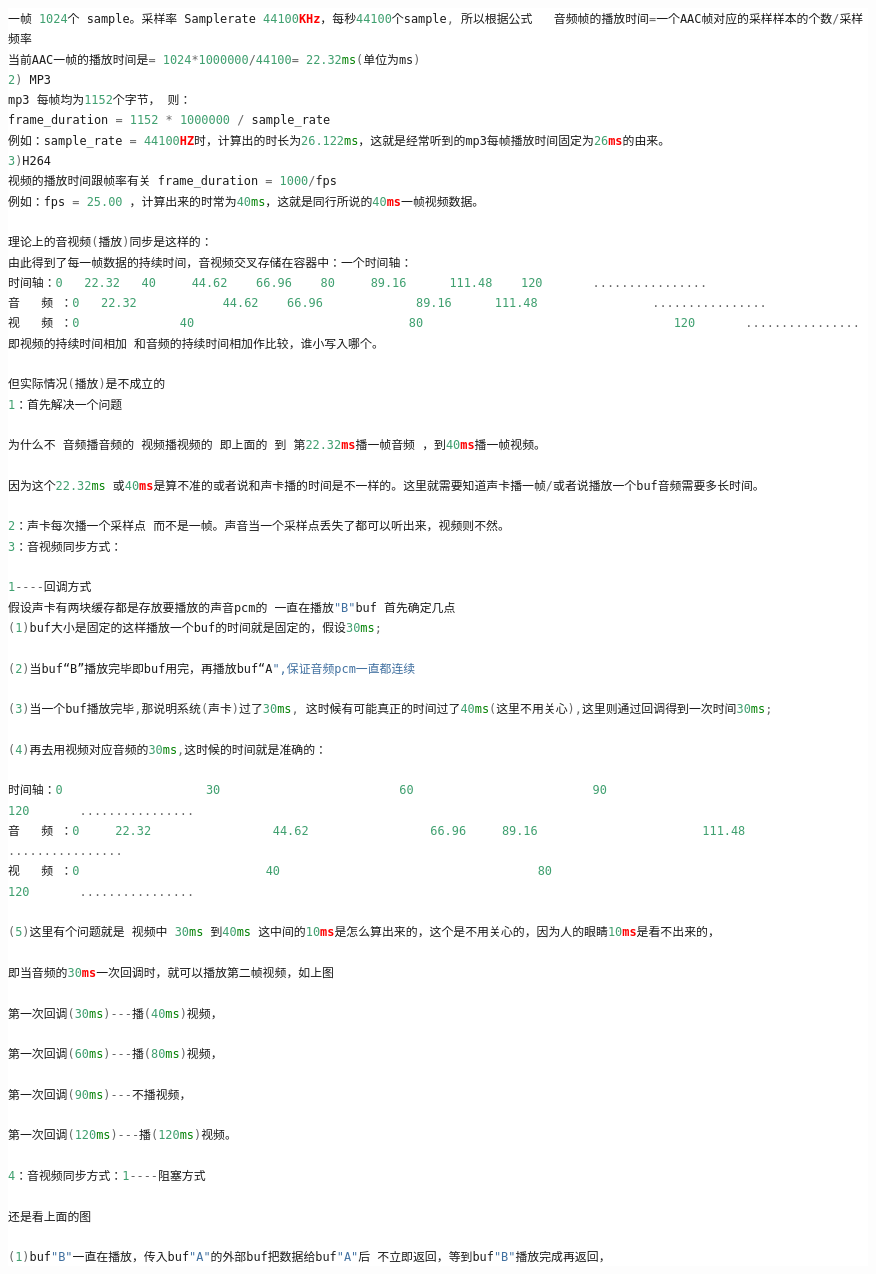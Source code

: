 ```c++
一帧 1024个 sample。采样率 Samplerate 44100KHz，每秒44100个sample, 所以根据公式   音频帧的播放时间=一个AAC帧对应的采样样本的个数/采样频率
当前AAC一帧的播放时间是= 1024*1000000/44100= 22.32ms(单位为ms)
2) MP3
mp3 每帧均为1152个字节， 则：
frame_duration = 1152 * 1000000 / sample_rate
例如：sample_rate = 44100HZ时，计算出的时长为26.122ms，这就是经常听到的mp3每帧播放时间固定为26ms的由来。
3)H264
视频的播放时间跟帧率有关 frame_duration = 1000/fps
例如：fps = 25.00 ，计算出来的时常为40ms，这就是同行所说的40ms一帧视频数据。

理论上的音视频(播放)同步是这样的：
由此得到了每一帧数据的持续时间，音视频交叉存储在容器中：一个时间轴：
时间轴：0   22.32   40     44.62    66.96    80     89.16      111.48    120       ................
音   频 ：0   22.32            44.62    66.96             89.16      111.48                ................
视   频 ：0              40                              80                                   120       ................
即视频的持续时间相加 和音频的持续时间相加作比较，谁小写入哪个。

但实际情况(播放)是不成立的
1：首先解决一个问题

为什么不 音频播音频的 视频播视频的 即上面的 到 第22.32ms播一帧音频 ，到40ms播一帧视频。

因为这个22.32ms 或40ms是算不准的或者说和声卡播的时间是不一样的。这里就需要知道声卡播一帧/或者说播放一个buf音频需要多长时间。

2：声卡每次播一个采样点 而不是一帧。声音当一个采样点丢失了都可以听出来，视频则不然。
3：音视频同步方式：

1----回调方式
假设声卡有两块缓存都是存放要播放的声音pcm的 一直在播放"B"buf 首先确定几点
(1)buf大小是固定的这样播放一个buf的时间就是固定的，假设30ms;

(2)当buf“B”播放完毕即buf用完，再播放buf“A",保证音频pcm一直都连续

(3)当一个buf播放完毕,那说明系统(声卡)过了30ms, 这时候有可能真正的时间过了40ms(这里不用关心),这里则通过回调得到一次时间30ms;

(4)再去用视频对应音频的30ms,这时候的时间就是准确的：

时间轴：0                    30                         60                         90                                        120       ................
音   频 ：0     22.32                 44.62                 66.96     89.16                       111.48                     ................
视   频 ：0                          40                                    80                                                  120       ................

(5)这里有个问题就是 视频中 30ms 到40ms 这中间的10ms是怎么算出来的，这个是不用关心的，因为人的眼睛10ms是看不出来的，

即当音频的30ms一次回调时，就可以播放第二帧视频，如上图

第一次回调(30ms)---播(40ms)视频，

第一次回调(60ms)---播(80ms)视频，

第一次回调(90ms)---不播视频，

第一次回调(120ms)---播(120ms)视频。

4：音视频同步方式：1----阻塞方式

还是看上面的图

(1)buf"B"一直在播放，传入buf"A"的外部buf把数据给buf"A"后 不立即返回，等到buf"B"播放完成再返回，
```